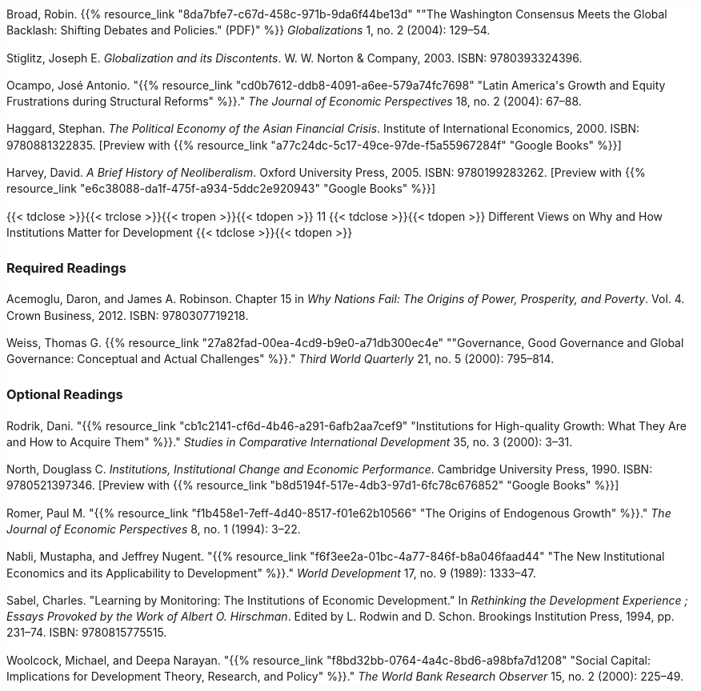 Broad, Robin. {{% resource_link "8da7bfe7-c67d-458c-971b-9da6f44be13d" "\"The Washington Consensus Meets the Global Backlash: Shifting Debates and Policies.\" (PDF)" %}} *Globalizations* 1, no. 2 (2004): 129–54.

Stiglitz, Joseph E. *Globalization and its Discontents*. W. W. Norton & Company, 2003. ISBN: 9780393324396.

Ocampo, José Antonio. "{{% resource_link "cd0b7612-ddb8-4091-a6ee-579a74fc7698" "Latin America's Growth and Equity Frustrations during Structural Reforms" %}}." *The Journal of Economic Perspectives* 18, no. 2 (2004): 67–88.

Haggard, Stephan. *The Political Economy of the Asian Financial Crisis*. Institute of International Economics, 2000. ISBN: 9780881322835. \[Preview with {{% resource_link "a77c24dc-5c17-49ce-97de-f5a55967284f" "Google Books" %}}\]

Harvey, David. *A Brief History of Neoliberalism*. Oxford University Press, 2005. ISBN: 9780199283262. \[Preview with {{% resource_link "e6c38088-da1f-475f-a934-5ddc2e920943" "Google Books" %}}\]

{{< tdclose >}}{{< trclose >}}{{< tropen >}}{{< tdopen >}}
11
{{< tdclose >}}{{< tdopen >}}
Different Views on Why and How Institutions Matter for Development
{{< tdclose >}}{{< tdopen >}}

### Required Readings

Acemoglu, Daron, and James A. Robinson. Chapter 15 in *Why Nations Fail: The Origins of Power, Prosperity, and Poverty*. Vol. 4. Crown Business, 2012. ISBN: 9780307719218.

Weiss, Thomas G. {{% resource_link "27a82fad-00ea-4cd9-b9e0-a71db300ec4e" "\"Governance, Good Governance and Global Governance: Conceptual and Actual Challenges" %}}." *Third World Quarterly* 21, no. 5 (2000): 795–814.

### Optional Readings

Rodrik, Dani. "{{% resource_link "cb1c2141-cf6d-4b46-a291-6afb2aa7cef9" "Institutions for High-quality Growth: What They Are and How to Acquire Them" %}}." *Studies in Comparative International Development* 35, no. 3 (2000): 3–31.

North, Douglass C. *Institutions, Institutional Change and Economic Performance*. Cambridge University Press, 1990. ISBN: 9780521397346. \[Preview with {{% resource_link "b8d5194f-517e-4db3-97d1-6fc78c676852" "Google Books" %}}\]

Romer, Paul M. "{{% resource_link "f1b458e1-7eff-4d40-8517-f01e62b10566" "The Origins of Endogenous Growth" %}}." *The Journal of Economic Perspectives* 8, no. 1 (1994): 3–22.

Nabli, Mustapha, and Jeffrey Nugent. "{{% resource_link "f6f3ee2a-01bc-4a77-846f-b8a046faad44" "The New Institutional Economics and its Applicability to Development" %}}." *World Development* 17, no. 9 (1989): 1333–47.

Sabel, Charles. "Learning by Monitoring: The Institutions of Economic Development." In *Rethinking the Development Experience ; Essays Provoked by the Work of Albert O. Hirschman*. Edited by L. Rodwin and D. Schon. Brookings Institution Press, 1994, pp. 231–74. ISBN: 9780815775515.

Woolcock, Michael, and Deepa Narayan. "{{% resource_link "f8bd32bb-0764-4a4c-8bd6-a98bfa7d1208" "Social Capital: Implications for Development Theory, Research, and Policy" %}}." *The World Bank Research Observer* 15, no. 2 (2000): 225–49.
